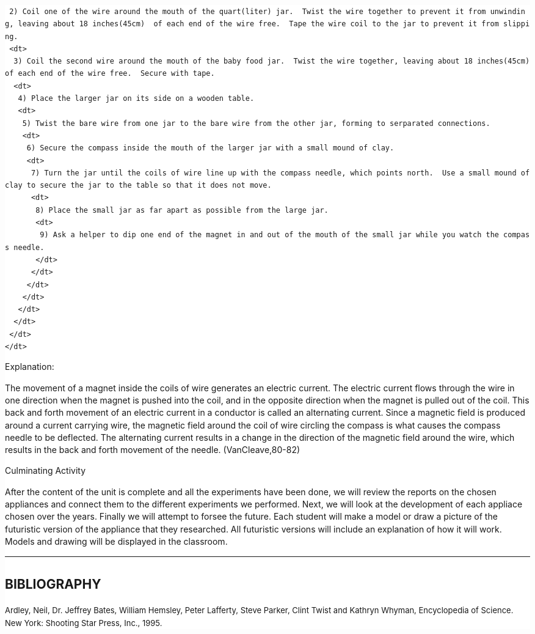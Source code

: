      2) Coil one of the wire around the mouth of the quart(liter) jar.  Twist the wire together to prevent it from unwinding, leaving about 18 inches(45cm)  of each end of the wire free.  Tape the wire coil to the jar to prevent it from slipping.
     <dt>
      3) Coil the second wire around the mouth of the baby food jar.  Twist the wire together, leaving about 18 inches(45cm) of each end of the wire free.  Secure with tape.
      <dt>
       4) Place the larger jar on its side on a wooden table.
       <dt>
        5) Twist the bare wire from one jar to the bare wire from the other jar, forming to serparated connections.
        <dt>
         6) Secure the compass inside the mouth of the larger jar with a small mound of clay.
         <dt>
          7) Turn the jar until the coils of wire line up with the compass needle, which points north.  Use a small mound of clay to secure the jar to the table so that it does not move.
          <dt>
           8) Place the small jar as far apart as possible from the large jar.
           <dt>
            9) Ask a helper to dip one end of the magnet in and out of the mouth of the small jar while you watch the compass needle.
           </dt>
          </dt>
         </dt>
        </dt>
       </dt>
      </dt>
     </dt>
    </dt>
   </dt>
  </dl>
 </blockquote>
 Explanation:
 <p>
  The movement of a magnet inside the coils of wire generates an electric current.  The electric current flows through the wire in one direction when the magnet is pushed into the coil, and in the opposite direction when the magnet is pulled out of the coil.  This back and forth movement of an electric current in a conductor is called an alternating current.  Since a magnetic field is produced around a current carrying wire, the magnetic field around the coil of wire circling the compass is what causes the compass needle to be deflected.  The alternating current results in a change in the direction of the magnetic field around the wire, which results in the back and forth movement of the needle. (VanCleave,80-82)
 </p>
 <p>
  Culminating Activity
 </p>
 <p>
  After the content of the unit is complete and all the experiments have been done, we will review the reports on the chosen appliances and connect them to the different experiments we performed. Next, we will look at the development of each appliace chosen over the years.  Finally we will attempt to forsee the future.  Each student will make a model or draw a picture of the futuristic version of the appliance that they researched.  All futuristic versions will include an explanation of how it will work.  Models and drawing will be displayed in the classroom.
 </p>
<hr/>
 <h2>
  BIBLIOGRAPHY
 </h2>
 <font size="-1">
  Ardley, Neil, Dr. Jeffrey Bates, William Hemsley, Peter Lafferty, Steve Parker, Clint Twist and Kathryn Whyman, Encyclopedia of Science.  New York:  Shooting Star Press, Inc., 1995.
</font>
 <font size="-1">